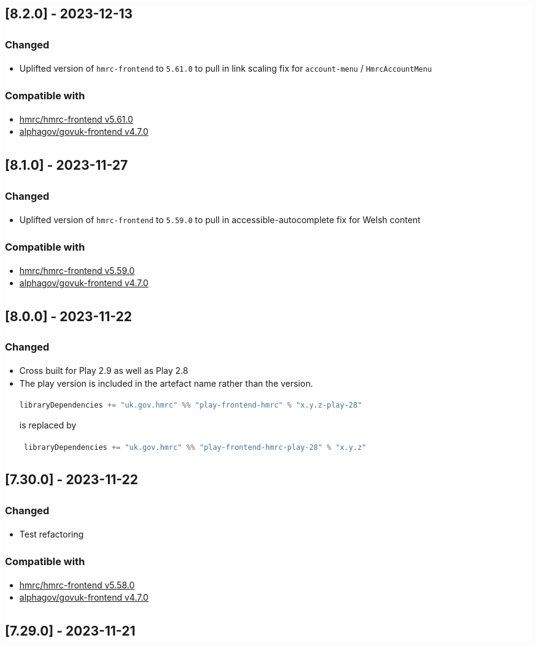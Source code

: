 ## [8.2.0] - 2023-12-13

### Changed

- Uplifted version of `hmrc-frontend` to `5.61.0` to pull in link scaling fix for `account-menu` / `HmrcAccountMenu`

### Compatible with

- [hmrc/hmrc-frontend v5.61.0](https://github.com/hmrc/hmrc-frontend/releases/tag/v5.61.0)
- [alphagov/govuk-frontend v4.7.0](https://github.com/alphagov/govuk-frontend/releases/tag/v4.7.0)

## [8.1.0] - 2023-11-27

### Changed

- Uplifted version of `hmrc-frontend` to `5.59.0` to pull in accessible-autocomplete fix for Welsh content

### Compatible with

- [hmrc/hmrc-frontend v5.59.0](https://github.com/hmrc/hmrc-frontend/releases/tag/v5.59.0)
- [alphagov/govuk-frontend v4.7.0](https://github.com/alphagov/govuk-frontend/releases/tag/v4.7.0)

## [8.0.0] - 2023-11-22

### Changed

- Cross built for Play 2.9 as well as Play 2.8
- The play version is included in the artefact name rather than the version.
  ```scala
  libraryDependencies += "uk.gov.hmrc" %% "play-frontend-hmrc" % "x.y.z-play-28"
  ```
  is replaced by
  ```scala
   libraryDependencies += "uk.gov.hmrc" %% "play-frontend-hmrc-play-28" % "x.y.z"
  ```

## [7.30.0] - 2023-11-22

### Changed

- Test refactoring

### Compatible with

- [hmrc/hmrc-frontend v5.58.0](https://github.com/hmrc/hmrc-frontend/releases/tag/v5.58.0)
- [alphagov/govuk-frontend v4.7.0](https://github.com/alphagov/govuk-frontend/releases/tag/v4.7.0)


## [7.29.0] - 2023-11-21
